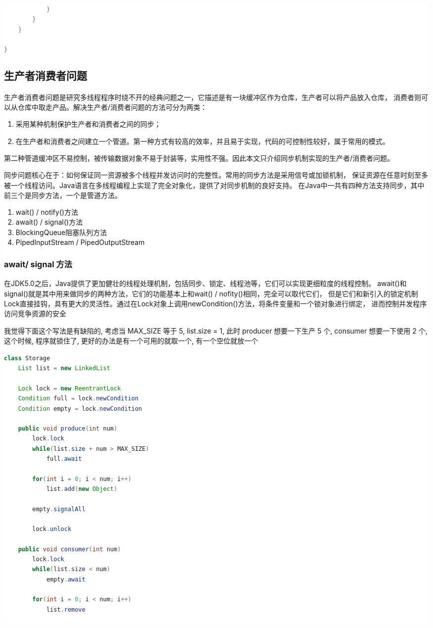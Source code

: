 ```java
            }
        }
    }

}
```


## 生产者消费者问题

生产者消费者问题是研究多线程程序时绕不开的经典问题之一，它描述是有一块缓冲区作为仓库，生产者可以将产品放入仓库，
消费者则可以从仓库中取走产品。解决生产者/消费者问题的方法可分为两类：

1. 采用某种机制保护生产者和消费者之间的同步；

2. 在生产者和消费者之间建立一个管道。第一种方式有较高的效率，并且易于实现，代码的可控制性较好，属于常用的模式。

第二种管道缓冲区不易控制，被传输数据对象不易于封装等，实用性不强。因此本文只介绍同步机制实现的生产者/消费者问题。


同步问题核心在于：如何保证同一资源被多个线程并发访问时的完整性。常用的同步方法是采用信号或加锁机制，
保证资源在任意时刻至多被一个线程访问。Java语言在多线程编程上实现了完全对象化，提供了对同步机制的良好支持。
在Java中一共有四种方法支持同步，其中前三个是同步方法，一个是管道方法。

1. wait() / notify()方法
2. await() / signal()方法
3. BlockingQueue阻塞队列方法
4. PipedInputStream / PipedOutputStream


### await/ signal 方法

在JDK5.0之后，Java提供了更加健壮的线程处理机制，包括同步、锁定、线程池等，它们可以实现更细粒度的线程控制。
await()和signal()就是其中用来做同步的两种方法，它们的功能基本上和wait() / nofity()相同，完全可以取代它们，
但是它们和新引入的锁定机制Lock直接挂钩，具有更大的灵活性。通过在Lock对象上调用newCondition()方法，将条件变量和一个锁对象进行绑定，
进而控制并发程序访问竞争资源的安全

我觉得下面这个写法是有缺陷的, 考虑当 MAX_SIZE 等于 5, list.size = 1, 此时 producer 想要一下生产 5 个, consumer 想要一下使用 2 个,
这个时候, 程序就锁住了, 更好的办法是有一个可用的就取一个, 有一个空位就放一个

```java
class Storage
    List list = new LinkedList
    
    Lock lock = new ReentrantLock
    Condition full = lock.newCondition
    Condition empty = lock.newCondition
    
    public void produce(int num)
        lock.lock
        while(list.size + num > MAX_SIZE)
            full.await
        
        for(int i = 0; i < num; i++)
            list.add(new Object)
            
        empty.signalAll
        
        lock.unlock
    
    public void consumer(int num)
        lock.lock
        while(list.size < num)
            empty.await
        
        for(int i = 0; i < num; i++)
            list.remove
         
```